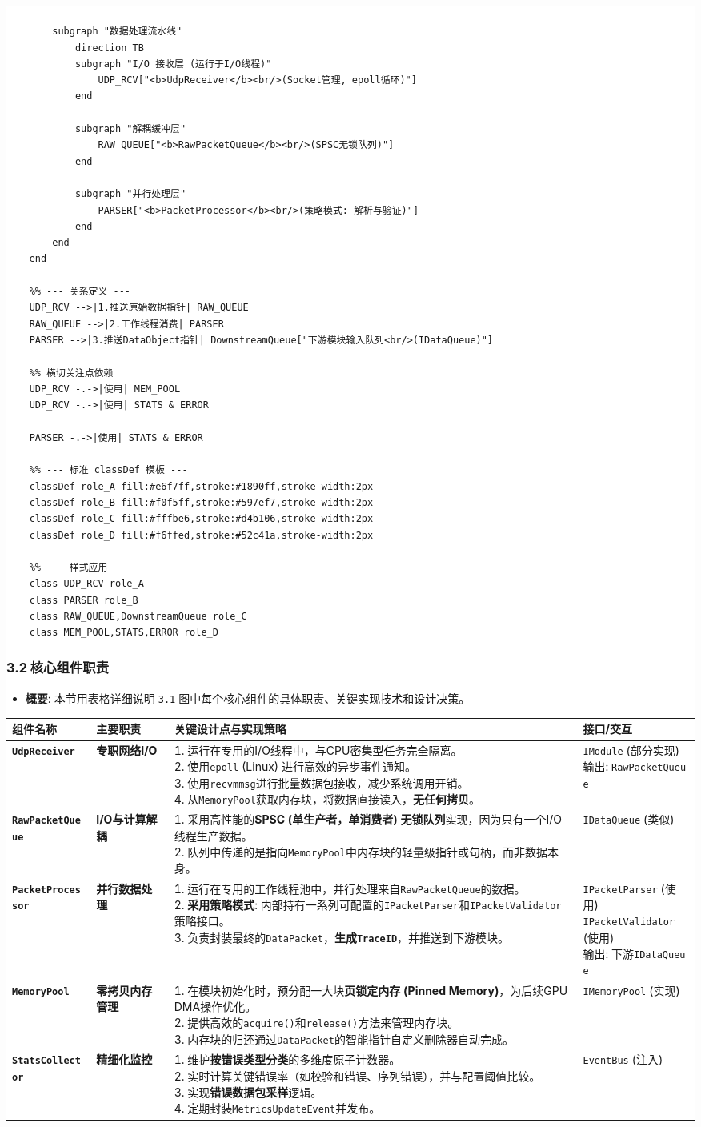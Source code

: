 ```mermaid

        subgraph "数据处理流水线"
            direction TB
            subgraph "I/O 接收层 (运行于I/O线程)"
                UDP_RCV["<b>UdpReceiver</b><br/>(Socket管理, epoll循环)"]
            end

            subgraph "解耦缓冲层"
                RAW_QUEUE["<b>RawPacketQueue</b><br/>(SPSC无锁队列)"]
            end

            subgraph "并行处理层"
                PARSER["<b>PacketProcessor</b><br/>(策略模式: 解析与验证)"]
            end
        end
    end

    %% --- 关系定义 ---
    UDP_RCV -->|1.推送原始数据指针| RAW_QUEUE
    RAW_QUEUE -->|2.工作线程消费| PARSER
    PARSER -->|3.推送DataObject指针| DownstreamQueue["下游模块输入队列<br/>(IDataQueue)"]

    %% 横切关注点依赖
    UDP_RCV -.->|使用| MEM_POOL
    UDP_RCV -.->|使用| STATS & ERROR

    PARSER -.->|使用| STATS & ERROR

    %% --- 标准 classDef 模板 ---
    classDef role_A fill:#e6f7ff,stroke:#1890ff,stroke-width:2px
    classDef role_B fill:#f0f5ff,stroke:#597ef7,stroke-width:2px
    classDef role_C fill:#fffbe6,stroke:#d4b106,stroke-width:2px
    classDef role_D fill:#f6ffed,stroke:#52c41a,stroke-width:2px

    %% --- 样式应用 ---
    class UDP_RCV role_A
    class PARSER role_B
    class RAW_QUEUE,DownstreamQueue role_C
    class MEM_POOL,STATS,ERROR role_D
```

### 3.2 核心组件职责

  - **概要**: 本节用表格详细说明 `3.1` 图中每个核心组件的具体职责、关键实现技术和设计决策。

| 组件名称              | 主要职责           | 关键设计点与实现策略                                                                                                                                                                                                                  | 接口/交互                                                                     |
| :-------------------- | :----------------- | :------------------------------------------------------------------------------------------------------------------------------------------------------------------------------------------------------------------------------------ | :---------------------------------------------------------------------------- |
| **`UdpReceiver`**     | **专职网络I/O**    | 1. 运行在专用的I/O线程中，与CPU密集型任务完全隔离。<br>2. 使用`epoll` (Linux) 进行高效的异步事件通知。<br>3. 使用`recvmmsg`进行批量数据包接收，减少系统调用开销。<br>4. 从`MemoryPool`获取内存块，将数据直接读入，**无任何拷贝**。    | `IModule` (部分实现)<br>输出: `RawPacketQueue`                                |
| **`RawPacketQueue`**  | **I/O与计算解耦**  | 1. 采用高性能的**SPSC (单生产者，单消费者) 无锁队列**实现，因为只有一个I/O线程生产数据。<br>2. 队列中传递的是指向`MemoryPool`中内存块的轻量级指针或句柄，而非数据本身。                                                               | `IDataQueue` (类似)                                                           |
| **`PacketProcessor`** | **并行数据处理**   | 1. 运行在专用的工作线程池中，并行处理来自`RawPacketQueue`的数据。<br>2. **采用策略模式**: 内部持有一系列可配置的`IPacketParser`和`IPacketValidator`策略接口。<br>3. 负责封装最终的`DataPacket`，**生成`TraceID`**，并推送到下游模块。 | `IPacketParser` (使用)<br>`IPacketValidator` (使用)<br>输出: 下游`IDataQueue` |
| **`MemoryPool`**      | **零拷贝内存管理** | 1. 在模块初始化时，预分配一大块**页锁定内存 (Pinned Memory)**，为后续GPU DMA操作优化。<br>2. 提供高效的`acquire()`和`release()`方法来管理内存块。<br>3. 内存块的归还通过`DataPacket`的智能指针自定义删除器自动完成。                  | `IMemoryPool` (实现)                                                          |
| **`StatsCollector`**  | **精细化监控**     | 1. 维护**按错误类型分类**的多维度原子计数器。<br>2. 实时计算关键错误率（如校验和错误、序列错误），并与配置阈值比较。<br>3. 实现**错误数据包采样**逻辑。<br>4. 定期封装`MetricsUpdateEvent`并发布。                                    | `EventBus` (注入)                                                             |
